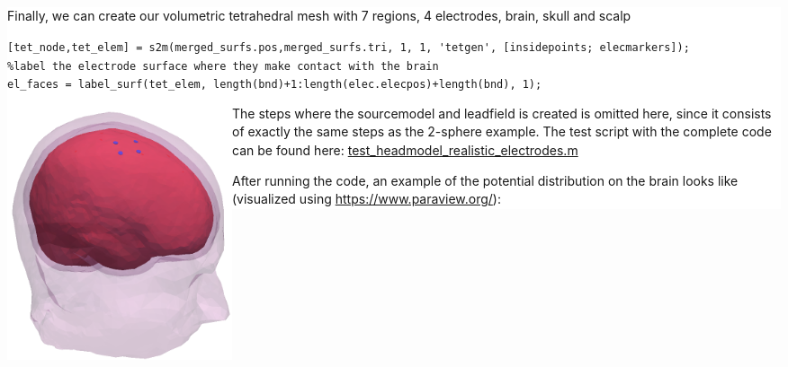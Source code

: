 Finally, we can create our volumetric tetrahedral mesh with 7 regions, 4 electrodes, brain, skull and scalp

    [tet_node,tet_elem] = s2m(merged_surfs.pos,merged_surfs.tri, 1, 1, 'tetgen', [insidepoints; elecmarkers]);
    %label the electrode surface where they make contact with the brain
    el_faces = label_surf(tet_elem, length(bnd)+1:length(elec.elecpos)+length(bnd), 1);

<img src="/external/assets/img/3surf_elecs.png"
     style="float: left; width: 250px;" />

The steps where the sourcemodel and leadfield is created is omitted here, since it consists of exactly the same steps as the 2-sphere example. The test script with the complete code can be found here: [test_headmodel_realistic_electrodes.m](test_headmodel_realistic_electrodes.m)

After running the code, an example of the potential distribution on the brain looks like (visualized using https://www.paraview.org/):

